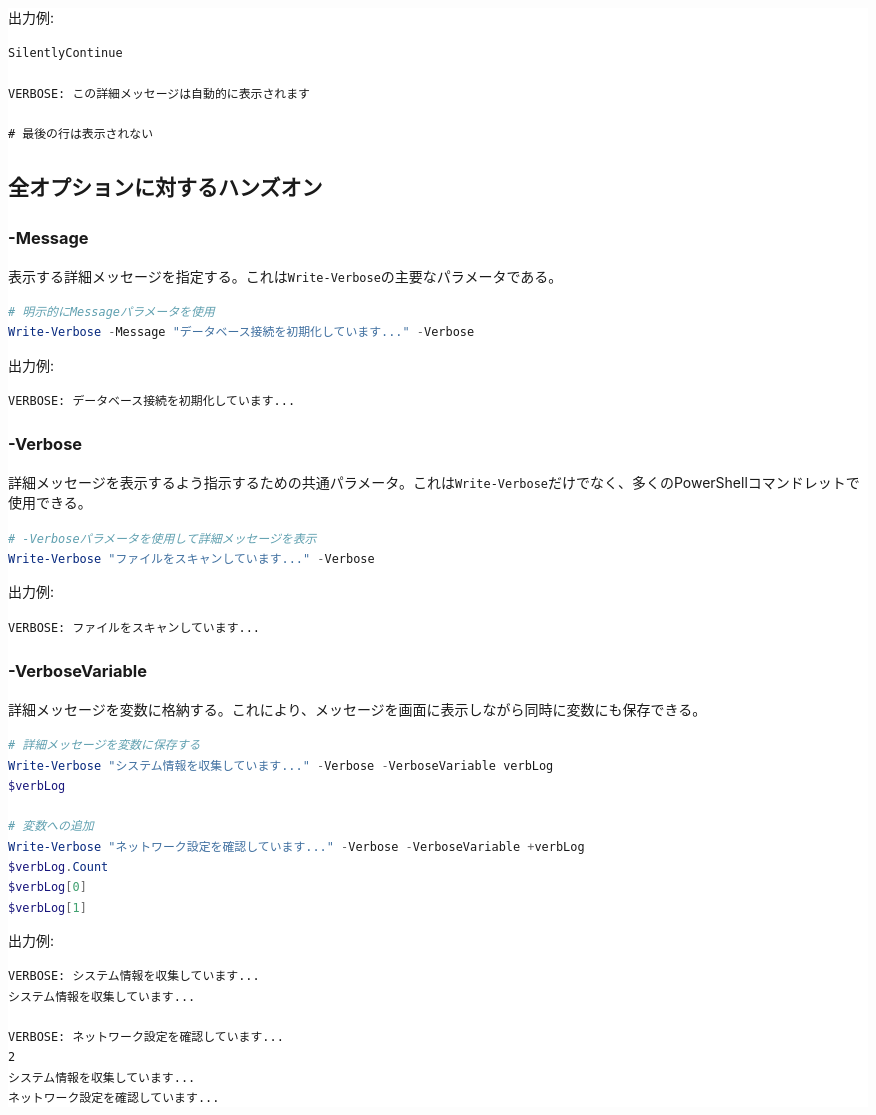 出力例:
```
SilentlyContinue

VERBOSE: この詳細メッセージは自動的に表示されます

# 最後の行は表示されない
```

## 全オプションに対するハンズオン

### -Message

表示する詳細メッセージを指定する。これは`Write-Verbose`の主要なパラメータである。

```powershell
# 明示的にMessageパラメータを使用
Write-Verbose -Message "データベース接続を初期化しています..." -Verbose
```

出力例:
```
VERBOSE: データベース接続を初期化しています...
```

### -Verbose

詳細メッセージを表示するよう指示するための共通パラメータ。これは`Write-Verbose`だけでなく、多くのPowerShellコマンドレットで使用できる。

```powershell
# -Verboseパラメータを使用して詳細メッセージを表示
Write-Verbose "ファイルをスキャンしています..." -Verbose
```

出力例:
```
VERBOSE: ファイルをスキャンしています...
```

### -VerboseVariable

詳細メッセージを変数に格納する。これにより、メッセージを画面に表示しながら同時に変数にも保存できる。

```powershell
# 詳細メッセージを変数に保存する
Write-Verbose "システム情報を収集しています..." -Verbose -VerboseVariable verbLog
$verbLog

# 変数への追加
Write-Verbose "ネットワーク設定を確認しています..." -Verbose -VerboseVariable +verbLog
$verbLog.Count
$verbLog[0]
$verbLog[1]
```

出力例:
```
VERBOSE: システム情報を収集しています...
システム情報を収集しています...

VERBOSE: ネットワーク設定を確認しています...
2
システム情報を収集しています...
ネットワーク設定を確認しています...
```
